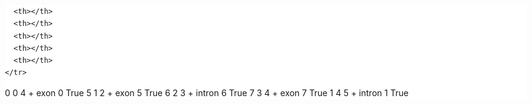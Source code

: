       <th></th>
      <th></th>
      <th></th>
      <th></th>
      <th></th>
    </tr>
  </thead>
  <tbody>
    <tr>
      <th>0</th>
      <td>0</td>
      <td>4</td>
      <td>+</td>
      <td>exon</td>
      <td>0</td>
      <td>True</td>
    </tr>
    <tr>
      <th>5</th>
      <td>1</td>
      <td>2</td>
      <td>+</td>
      <td>exon</td>
      <td>5</td>
      <td>True</td>
    </tr>
    <tr>
      <th>6</th>
      <td>2</td>
      <td>3</td>
      <td>+</td>
      <td>intron</td>
      <td>6</td>
      <td>True</td>
    </tr>
    <tr>
      <th>7</th>
      <td>3</td>
      <td>4</td>
      <td>+</td>
      <td>exon</td>
      <td>7</td>
      <td>True</td>
    </tr>
    <tr>
      <th>1</th>
      <td>4</td>
      <td>5</td>
      <td>+</td>
      <td>intron</td>
      <td>1</td>
      <td>True</td>
    </tr>
  </tbody>
</table>
</div>
